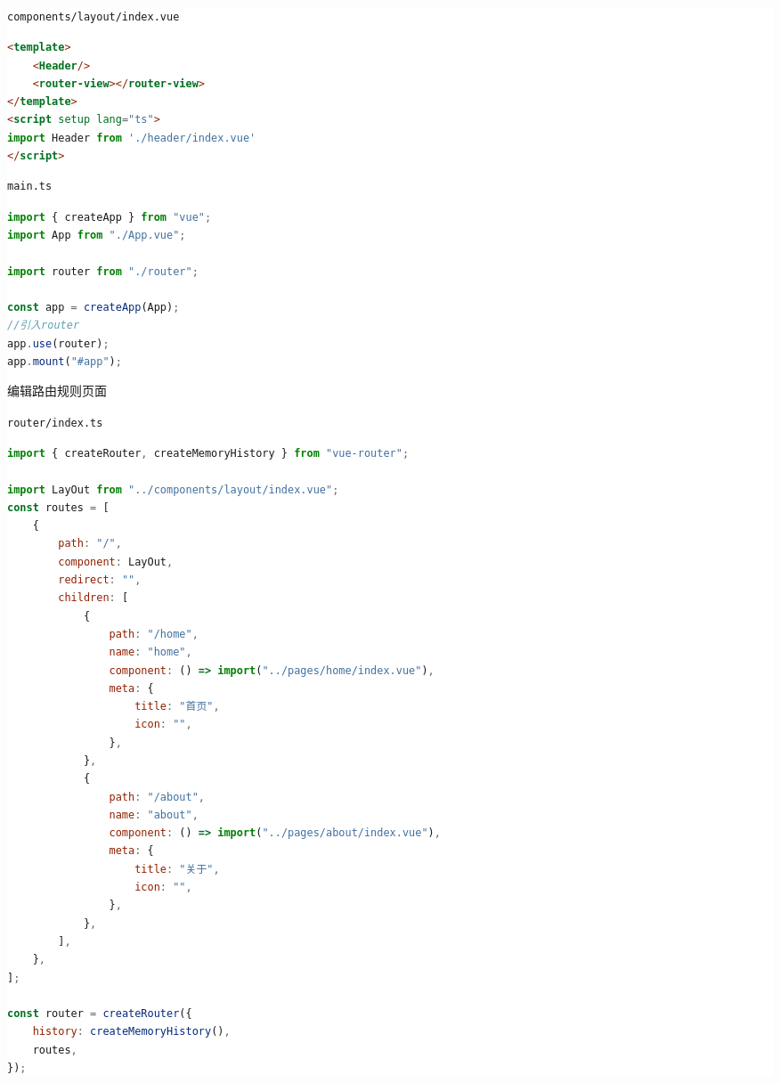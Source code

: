 `components/layout/index.vue`

```html
<template>
    <Header/>
    <router-view></router-view>
</template>
<script setup lang="ts">
import Header from './header/index.vue'
</script>
```

`main.ts`

```js
import { createApp } from "vue";
import App from "./App.vue";

import router from "./router";

const app = createApp(App);
//引入router
app.use(router);
app.mount("#app");

```


编辑路由规则页面

`router/index.ts`
```js
import { createRouter, createMemoryHistory } from "vue-router";

import LayOut from "../components/layout/index.vue";
const routes = [
	{
		path: "/",
		component: LayOut,
		redirect: "",
		children: [
			{
				path: "/home",
				name: "home",
				component: () => import("../pages/home/index.vue"),
				meta: {
					title: "首页",
					icon: "",
				},
			},
			{
				path: "/about",
				name: "about",
				component: () => import("../pages/about/index.vue"),
				meta: {
					title: "关于",
					icon: "",
				},
			},
		],
	},
];

const router = createRouter({
	history: createMemoryHistory(),
	routes,
});
```